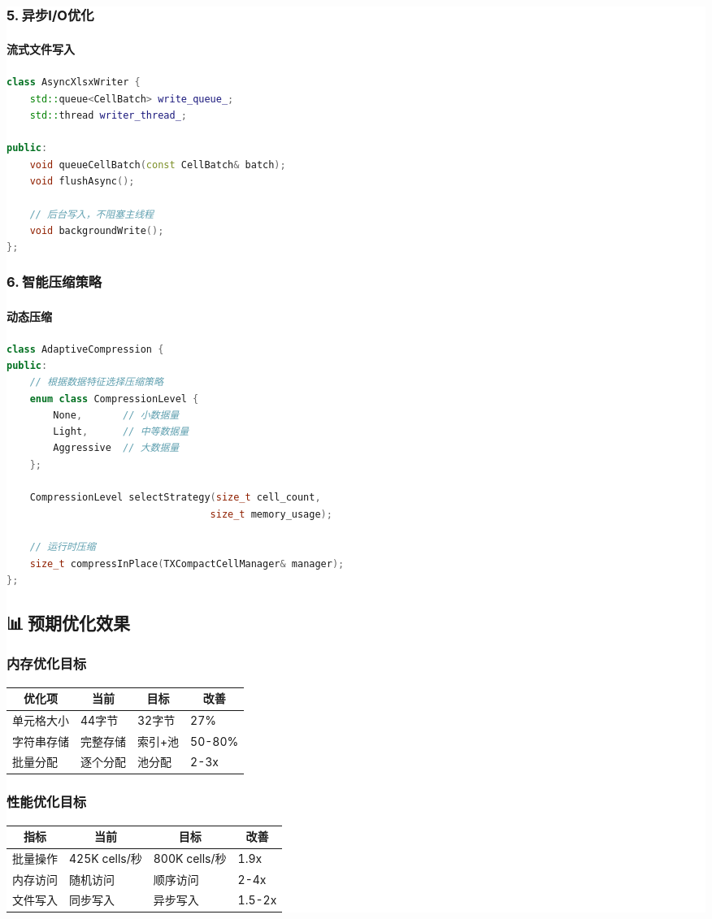 ### **5. 异步I/O优化**

#### **流式文件写入**
```cpp
class AsyncXlsxWriter {
    std::queue<CellBatch> write_queue_;
    std::thread writer_thread_;
    
public:
    void queueCellBatch(const CellBatch& batch);
    void flushAsync();
    
    // 后台写入，不阻塞主线程
    void backgroundWrite();
};
```

### **6. 智能压缩策略**

#### **动态压缩**
```cpp
class AdaptiveCompression {
public:
    // 根据数据特征选择压缩策略
    enum class CompressionLevel {
        None,       // 小数据量
        Light,      // 中等数据量
        Aggressive  // 大数据量
    };
    
    CompressionLevel selectStrategy(size_t cell_count,
                                   size_t memory_usage);
    
    // 运行时压缩
    size_t compressInPlace(TXCompactCellManager& manager);
};
```

## 📊 **预期优化效果**

### **内存优化目标**
| 优化项 | 当前 | 目标 | 改善 |
|--------|------|------|------|
| 单元格大小 | 44字节 | 32字节 | 27% |
| 字符串存储 | 完整存储 | 索引+池 | 50-80% |
| 批量分配 | 逐个分配 | 池分配 | 2-3x |

### **性能优化目标**
| 指标 | 当前 | 目标 | 改善 |
|------|------|------|------|
| 批量操作 | 425K cells/秒 | 800K cells/秒 | 1.9x |
| 内存访问 | 随机访问 | 顺序访问 | 2-4x |
| 文件写入 | 同步写入 | 异步写入 | 1.5-2x |
